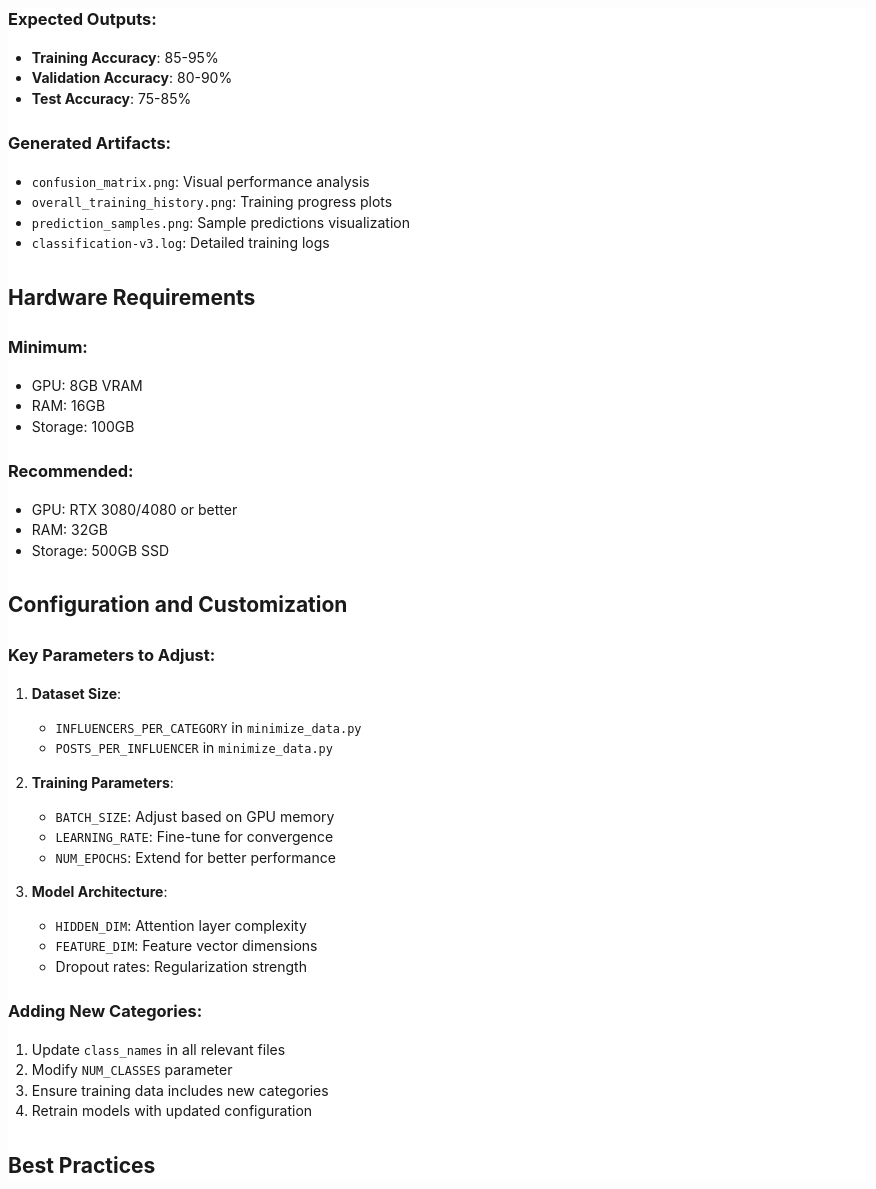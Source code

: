 ### Expected Outputs:
- **Training Accuracy**: 85-95%
- **Validation Accuracy**: 80-90%
- **Test Accuracy**: 75-85%

### Generated Artifacts:
- `confusion_matrix.png`: Visual performance analysis
- `overall_training_history.png`: Training progress plots
- `prediction_samples.png`: Sample predictions visualization
- `classification-v3.log`: Detailed training logs

## Hardware Requirements

### Minimum:
- GPU: 8GB VRAM
- RAM: 16GB
- Storage: 100GB

### Recommended:
- GPU: RTX 3080/4080 or better
- RAM: 32GB
- Storage: 500GB SSD

## Configuration and Customization

### Key Parameters to Adjust:

1. **Dataset Size**:
   - `INFLUENCERS_PER_CATEGORY` in `minimize_data.py`
   - `POSTS_PER_INFLUENCER` in `minimize_data.py`

2. **Training Parameters**:
   - `BATCH_SIZE`: Adjust based on GPU memory
   - `LEARNING_RATE`: Fine-tune for convergence
   - `NUM_EPOCHS`: Extend for better performance

3. **Model Architecture**:
   - `HIDDEN_DIM`: Attention layer complexity
   - `FEATURE_DIM`: Feature vector dimensions
   - Dropout rates: Regularization strength

### Adding New Categories:

1. Update `class_names` in all relevant files
2. Modify `NUM_CLASSES` parameter
3. Ensure training data includes new categories
4. Retrain models with updated configuration

## Best Practices
